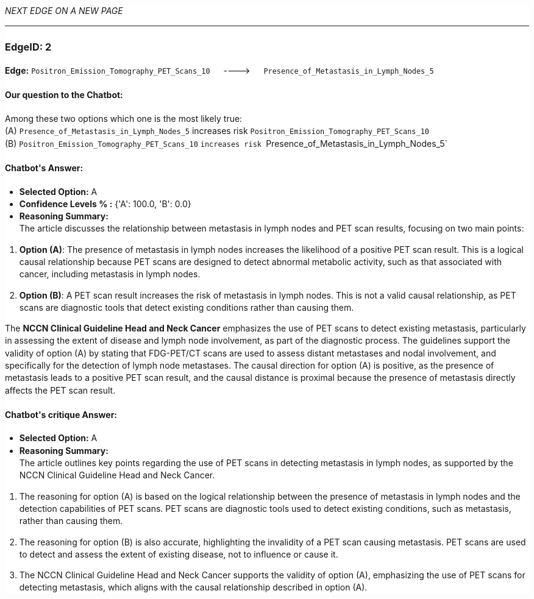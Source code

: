 *NEXT EDGE ON A NEW PAGE*
<div style="page-break-after: always;"></div>

---

### **EdgeID: 2**
**Edge:** `Positron_Emission_Tomography_PET_Scans_10`  &emsp; ----> &emsp;  `Presence_of_Metastasis_in_Lymph_Nodes_5`  

#### **Our question to the Chatbot:**

Among these two options which one is the most likely true:<br>(A) `Presence_of_Metastasis_in_Lymph_Nodes_5` increases risk `Positron_Emission_Tomography_PET_Scans_10`<br>(B) `Positron_Emission_Tomography_PET_Scans_10` `increases risk `Presence_of_Metastasis_in_Lymph_Nodes_5`


#### **Chatbot's Answer:** 
- **Selected Option:** A  
- **Confidence Levels % :** {'A': 100.0, 'B': 0.0}  
- **Reasoning Summary:**  <br/>
The article discusses the relationship between metastasis in lymph nodes and PET scan results, focusing on two main points:

1. **Option (A)**: The presence of metastasis in lymph nodes increases the likelihood of a positive PET scan result. This is a logical causal relationship because PET scans are designed to detect abnormal metabolic activity, such as that associated with cancer, including metastasis in lymph nodes.

2. **Option (B)**: A PET scan result increases the risk of metastasis in lymph nodes. This is not a valid causal relationship, as PET scans are diagnostic tools that detect existing conditions rather than causing them.

The **NCCN Clinical Guideline Head and Neck Cancer** emphasizes the use of PET scans to detect existing metastasis, particularly in assessing the extent of disease and lymph node involvement, as part of the diagnostic process. The guidelines support the validity of option (A) by stating that FDG-PET/CT scans are used to assess distant metastases and nodal involvement, and specifically for the detection of lymph node metastases. The causal direction for option (A) is positive, as the presence of metastasis leads to a positive PET scan result, and the causal distance is proximal because the presence of metastasis directly affects the PET scan result.

#### **Chatbot's critique Answer:** 
- **Selected Option:** A  
- **Reasoning Summary:**  <br/>
The article outlines key points regarding the use of PET scans in detecting metastasis in lymph nodes, as supported by the NCCN Clinical Guideline Head and Neck Cancer. 

1. The reasoning for option (A) is based on the logical relationship between the presence of metastasis in lymph nodes and the detection capabilities of PET scans. PET scans are diagnostic tools used to detect existing conditions, such as metastasis, rather than causing them.

2. The reasoning for option (B) is also accurate, highlighting the invalidity of a PET scan causing metastasis. PET scans are used to detect and assess the extent of existing disease, not to influence or cause it.

3. The NCCN Clinical Guideline Head and Neck Cancer supports the validity of option (A), emphasizing the use of PET scans for detecting metastasis, which aligns with the causal relationship described in option (A).
